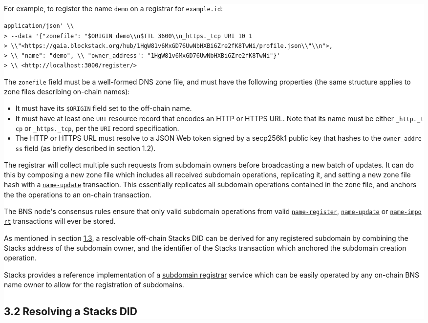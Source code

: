 For example, to register the name `demo` on a registrar for `example.id`:

``` $ curl -X POST -H 'Authorization: bearer API-KEY-IF-USED' -H 'Content-Type:
application/json' \\
> --data '{"zonefile": "$ORIGIN demo\\n$TTL 3600\\n_https._tcp URI 10 1
> \\"<https://gaia.blockstack.org/hub/1HgW81v6MxGD76UwNbHXBi6Zre2fK8TwNi/profile.json\\"\\n">,
> \\ "name": "demo", \\ "owner_address": "1HgW81v6MxGD76UwNbHXBi6Zre2fK8TwNi"}'
> \\ <http://localhost:3000/register/>

```

The `zonefile` field must be a well-formed DNS zone file, and must have the
following properties (the same structure applies to zone files describing
on-chain names):

- It must have its `$ORIGIN` field set to the off-chain name.
- It must have at least one `URI` resource record that encodes an HTTP or HTTPS
  URL. Note that its name must be either `_http._tcp` or `_https._tcp`, per the
  `URI` record specification.
- The HTTP or HTTPS URL must resolve to a JSON Web token signed by a secp256k1
  public key that hashes to the `owner_address` field (as briefly described in
  section 1.2).

The registrar will collect multiple such requests from subdomain owners before
broadcasting a new batch of updates. It can do this by composing a new zone
file which includes all received subdomain operations, replicating it, and
setting a new zone file hash with a
[`name-update`](https://github.com/blockstack/stacks-blockchain/blob/master/src/chainstate/stacks/boot/bns.clar#L657)
transaction. This essentially replicates all subdomain operations contained in
the zone file, and anchors the the operations to an on-chain transaction.

The BNS node's consensus rules ensure that only valid subdomain operations from
valid
[`name-register`](https://github.com/blockstack/stacks-blockchain/blob/master/src/chainstate/stacks/boot/bns.clar#L609),
[`name-update`](https://github.com/blockstack/stacks-blockchain/blob/master/src/chainstate/stacks/boot/bns.clar#L657)
or
[`name-import`](https://github.com/blockstack/stacks-blockchain/blob/master/src/chainstate/stacks/boot/bns.clar#L438)
transactions will ever be stored.

As mentioned in section [1.3](#13-off-chain-dids), a resolvable off-chain
Stacks DID can be derived for any registered subdomain by combining the Stacks
address of the subdomain owner, and the identifier of the Stacks transaction
which anchored the subdomain creation operation.

Stacks provides a reference implementation of a [subdomain
registrar](https://github.com/blockstack/subdomain-registrar) service which can
be easily operated by any on-chain BNS name owner to allow for the registration
of subdomains.

## 3.2 Resolving a Stacks DID
